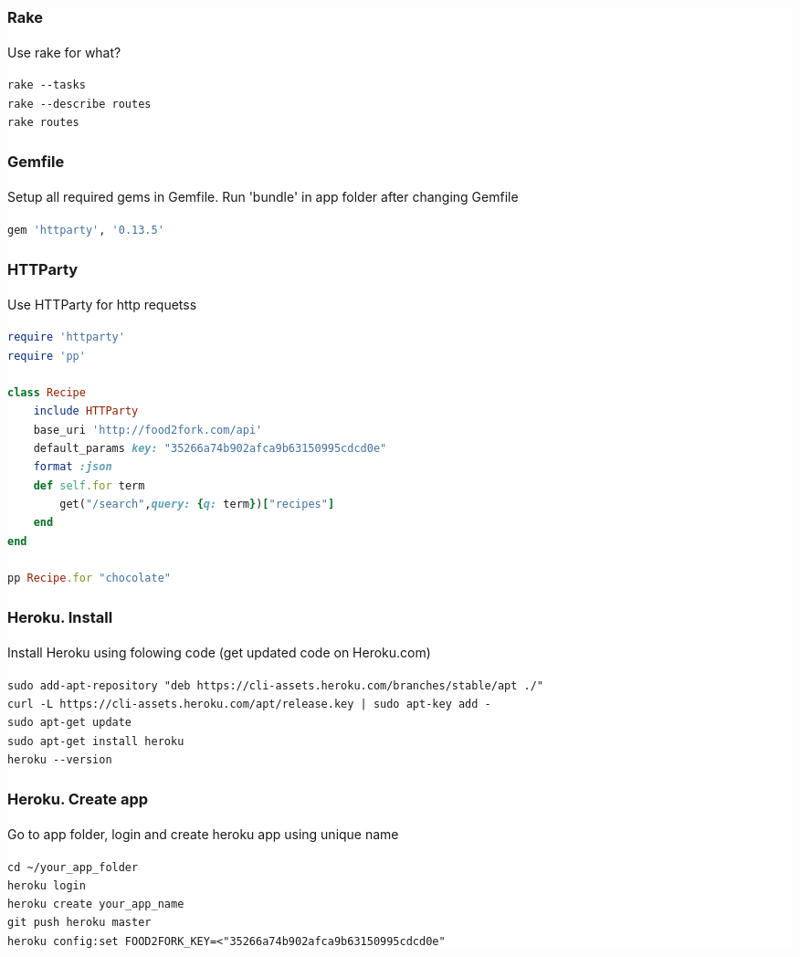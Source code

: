 
### Rake
Use rake for what?
```
rake --tasks
rake --describe routes
rake routes
```


### Gemfile
Setup all required gems in Gemfile. Run 'bundle' in app folder after changing Gemfile
```ruby
gem 'httparty', '0.13.5'
```


### HTTParty 
Use HTTParty for http requetss
```ruby
require 'httparty'
require 'pp'

class Recipe
	include HTTParty
	base_uri 'http://food2fork.com/api'
	default_params key: "35266a74b902afca9b63150995cdcd0e"
	format :json
	def self.for term
		get("/search",query: {q: term})["recipes"]
	end
end

pp Recipe.for "chocolate"
```


### Heroku. Install
Install Heroku using folowing code (get updated code on Heroku.com)
```
sudo add-apt-repository "deb https://cli-assets.heroku.com/branches/stable/apt ./"
curl -L https://cli-assets.heroku.com/apt/release.key | sudo apt-key add -
sudo apt-get update
sudo apt-get install heroku
heroku --version
```


### Heroku. Create app
Go to app folder, login and create heroku app using unique name
```
cd ~/your_app_folder
heroku login
heroku create your_app_name
git push heroku master
heroku config:set FOOD2FORK_KEY=<"35266a74b902afca9b63150995cdcd0e"
```
